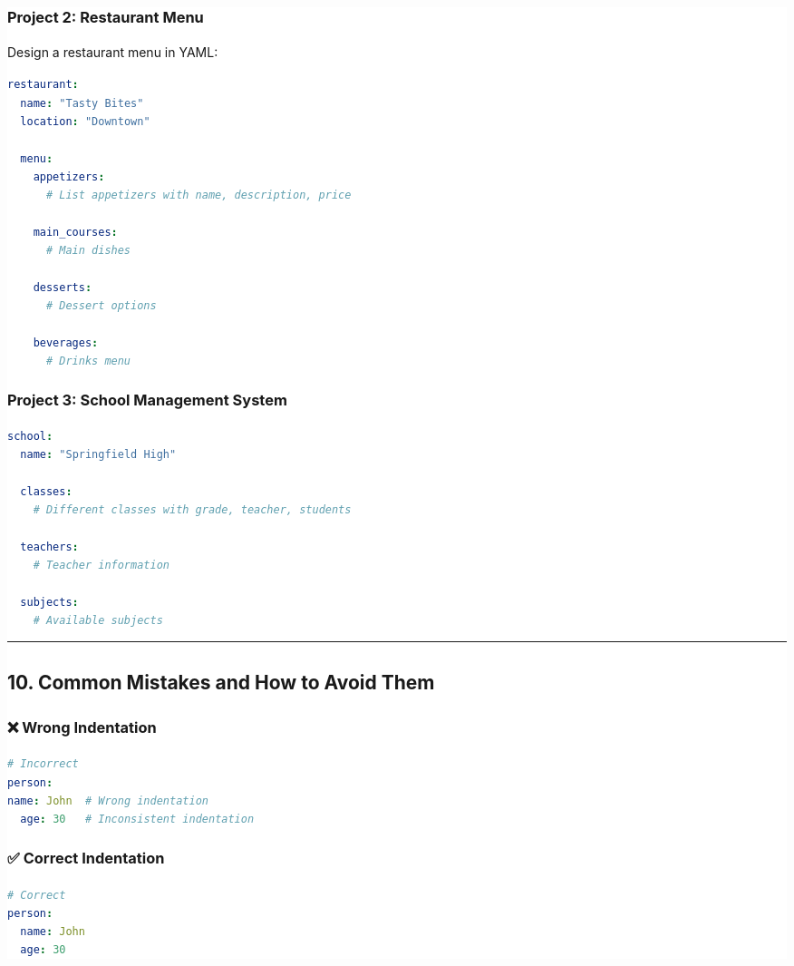 ### Project 2: Restaurant Menu
Design a restaurant menu in YAML:
```yaml
restaurant:
  name: "Tasty Bites"
  location: "Downtown"
  
  menu:
    appetizers:
      # List appetizers with name, description, price
      
    main_courses:
      # Main dishes
      
    desserts:
      # Dessert options
      
    beverages:
      # Drinks menu
```

### Project 3: School Management System
```yaml
school:
  name: "Springfield High"
  
  classes:
    # Different classes with grade, teacher, students
    
  teachers:
    # Teacher information
    
  subjects:
    # Available subjects
```

---

## 10. Common Mistakes and How to Avoid Them

### ❌ Wrong Indentation
```yaml
# Incorrect
person:
name: John  # Wrong indentation
  age: 30   # Inconsistent indentation
```

### ✅ Correct Indentation
```yaml
# Correct
person:
  name: John
  age: 30
```
